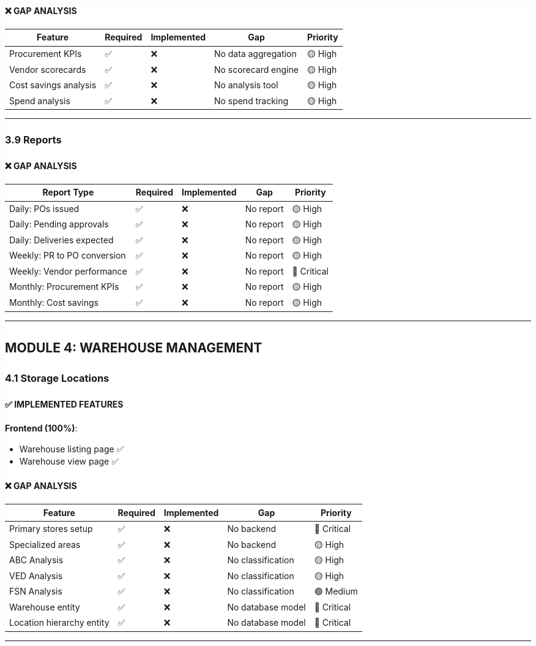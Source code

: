 #### ❌ GAP ANALYSIS

| Feature | Required | Implemented | Gap | Priority |
|---------|----------|-------------|-----|----------|
| Procurement KPIs | ✅ | ❌ | No data aggregation | 🟡 High |
| Vendor scorecards | ✅ | ❌ | No scorecard engine | 🟡 High |
| Cost savings analysis | ✅ | ❌ | No analysis tool | 🟡 High |
| Spend analysis | ✅ | ❌ | No spend tracking | 🟡 High |

---

### 3.9 Reports

#### ❌ GAP ANALYSIS

| Report Type | Required | Implemented | Gap | Priority |
|-------------|----------|-------------|-----|----------|
| Daily: POs issued | ✅ | ❌ | No report | 🟡 High |
| Daily: Pending approvals | ✅ | ❌ | No report | 🟡 High |
| Daily: Deliveries expected | ✅ | ❌ | No report | 🟡 High |
| Weekly: PR to PO conversion | ✅ | ❌ | No report | 🟡 High |
| Weekly: Vendor performance | ✅ | ❌ | No report | 🔴 Critical |
| Monthly: Procurement KPIs | ✅ | ❌ | No report | 🟡 High |
| Monthly: Cost savings | ✅ | ❌ | No report | 🟡 High |

---

## MODULE 4: WAREHOUSE MANAGEMENT

### 4.1 Storage Locations

#### ✅ IMPLEMENTED FEATURES

**Frontend (100%)**:
- Warehouse listing page ✅
- Warehouse view page ✅

#### ❌ GAP ANALYSIS

| Feature | Required | Implemented | Gap | Priority |
|---------|----------|-------------|-----|----------|
| Primary stores setup | ✅ | ❌ | No backend | 🔴 Critical |
| Specialized areas | ✅ | ❌ | No backend | 🟡 High |
| ABC Analysis | ✅ | ❌ | No classification | 🟡 High |
| VED Analysis | ✅ | ❌ | No classification | 🟡 High |
| FSN Analysis | ✅ | ❌ | No classification | 🟢 Medium |
| Warehouse entity | ✅ | ❌ | No database model | 🔴 Critical |
| Location hierarchy entity | ✅ | ❌ | No database model | 🔴 Critical |

---